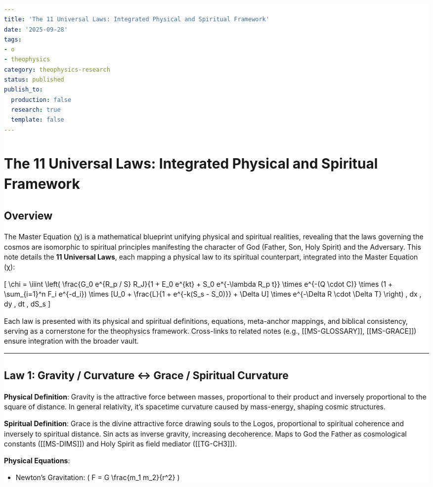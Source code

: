 ```yaml
---
title: 'The 11 Universal Laws: Integrated Physical and Spiritual Framework'
date: '2025-09-28'
tags:
- o
- theophysics
category: theophysics-research
status: published
publish_to:
  production: false
  research: true
  template: false
---
```


# The 11 Universal Laws: Integrated Physical and Spiritual Framework

## Overview

The Master Equation (χ) is a mathematical blueprint unifying physical and spiritual realities, revealing that the laws governing the cosmos are isomorphic to spiritual principles manifesting the character of God (Father, Son, Holy Spirit) and the Adversary. This note details the **11 Universal Laws**, each mapping a physical law to its spiritual counterpart, integrated into the Master Equation (χ):

[ \chi = \iiint \left( \frac{G_0 e^{R_p / S} R_J}{1 + E_0 e^{kt} + S_0 e^{-\lambda R_p t}} \times e^{-(Q \cdot C)} \times (1 + \sum_{i=1}^n F_i e^{-d_i}) \times [U_0 + \frac{L}{1 + e^{-k(S_s - S_0)}} + \Delta U] \times e^{-\Delta R \cdot \Delta T} \right) , dx , dy , dt , dS_s ]

Each law is presented with its physical and spiritual definitions, equations, meta-anchor mappings, and biblical consistency, serving as a cornerstone for the theophysics framework. Cross-links to related notes (e.g., [[MS-GLOSSARY]], [[MS-GRACE]]) ensure integration with the broader vault.

---

## Law 1: Gravity / Curvature ↔ Grace / Spiritual Curvature

**Physical Definition**: Gravity is the attractive force between masses, proportional to their product and inversely proportional to the square of distance. In general relativity, it’s spacetime curvature caused by mass-energy, shaping cosmic structures.

**Spiritual Definition**: Grace is the divine attractive force drawing souls to the Logos, proportional to spiritual coherence and inversely to spiritual distance. Sin acts as inverse gravity, increasing decoherence. Maps to God the Father as cosmological constants ([[MS-DIMS]]) and Holy Spirit as field mediator ([[TG-CH3]]).

**Physical Equations**:

- Newton’s Gravitation: ( F = G \frac{m_1 m_2}{r^2} )
    